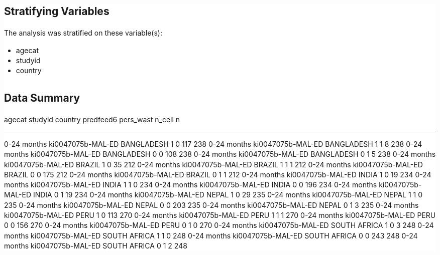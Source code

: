 ## Stratifying Variables

The analysis was stratified on these variable(s):

* agecat
* studyid
* country

## Data Summary

agecat        studyid                    country                        predfeed6    pers_wast   n_cell       n
------------  -------------------------  -----------------------------  ----------  ----------  -------  ------
0-24 months   ki0047075b-MAL-ED          BANGLADESH                     1                    0      117     238
0-24 months   ki0047075b-MAL-ED          BANGLADESH                     1                    1        8     238
0-24 months   ki0047075b-MAL-ED          BANGLADESH                     0                    0      108     238
0-24 months   ki0047075b-MAL-ED          BANGLADESH                     0                    1        5     238
0-24 months   ki0047075b-MAL-ED          BRAZIL                         1                    0       35     212
0-24 months   ki0047075b-MAL-ED          BRAZIL                         1                    1        1     212
0-24 months   ki0047075b-MAL-ED          BRAZIL                         0                    0      175     212
0-24 months   ki0047075b-MAL-ED          BRAZIL                         0                    1        1     212
0-24 months   ki0047075b-MAL-ED          INDIA                          1                    0       19     234
0-24 months   ki0047075b-MAL-ED          INDIA                          1                    1        0     234
0-24 months   ki0047075b-MAL-ED          INDIA                          0                    0      196     234
0-24 months   ki0047075b-MAL-ED          INDIA                          0                    1       19     234
0-24 months   ki0047075b-MAL-ED          NEPAL                          1                    0       29     235
0-24 months   ki0047075b-MAL-ED          NEPAL                          1                    1        0     235
0-24 months   ki0047075b-MAL-ED          NEPAL                          0                    0      203     235
0-24 months   ki0047075b-MAL-ED          NEPAL                          0                    1        3     235
0-24 months   ki0047075b-MAL-ED          PERU                           1                    0      113     270
0-24 months   ki0047075b-MAL-ED          PERU                           1                    1        1     270
0-24 months   ki0047075b-MAL-ED          PERU                           0                    0      156     270
0-24 months   ki0047075b-MAL-ED          PERU                           0                    1        0     270
0-24 months   ki0047075b-MAL-ED          SOUTH AFRICA                   1                    0        3     248
0-24 months   ki0047075b-MAL-ED          SOUTH AFRICA                   1                    1        0     248
0-24 months   ki0047075b-MAL-ED          SOUTH AFRICA                   0                    0      243     248
0-24 months   ki0047075b-MAL-ED          SOUTH AFRICA                   0                    1        2     248